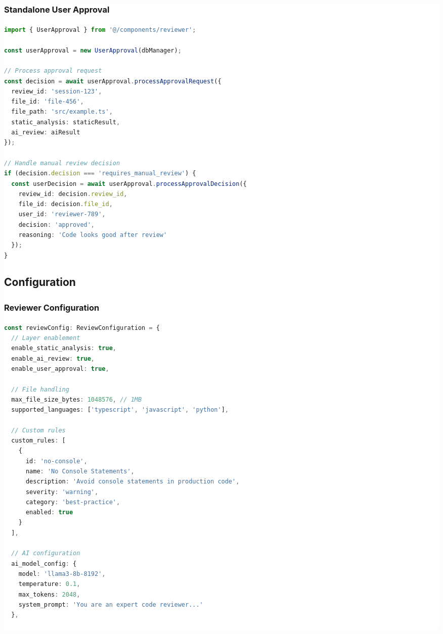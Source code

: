 ### Standalone User Approval

```typescript
import { UserApproval } from '@/components/reviewer';

const userApproval = new UserApproval(dbManager);

// Process approval request
const decision = await userApproval.processApprovalRequest({
  review_id: 'session-123',
  file_id: 'file-456',
  file_path: 'src/example.ts',
  static_analysis: staticResult,
  ai_review: aiResult
});

// Handle manual review decision
if (decision.decision === 'requires_manual_review') {
  const userDecision = await userApproval.processApprovalDecision({
    review_id: decision.review_id,
    file_id: decision.file_id,
    user_id: 'reviewer-789',
    decision: 'approved',
    reasoning: 'Code looks good after review'
  });
}
```

## Configuration

### Reviewer Configuration

```typescript
const reviewConfig: ReviewConfiguration = {
  // Layer enablement
  enable_static_analysis: true,
  enable_ai_review: true,
  enable_user_approval: true,
  
  // File handling
  max_file_size_bytes: 1048576, // 1MB
  supported_languages: ['typescript', 'javascript', 'python'],
  
  // Custom rules
  custom_rules: [
    {
      id: 'no-console',
      name: 'No Console Statements',
      description: 'Avoid console statements in production code',
      severity: 'warning',
      category: 'best-practice',
      enabled: true
    }
  ],
  
  // AI configuration
  ai_model_config: {
    model: 'llama3-8b-8192',
    temperature: 0.1,
    max_tokens: 2048,
    system_prompt: 'You are an expert code reviewer...'
  },
  
```
